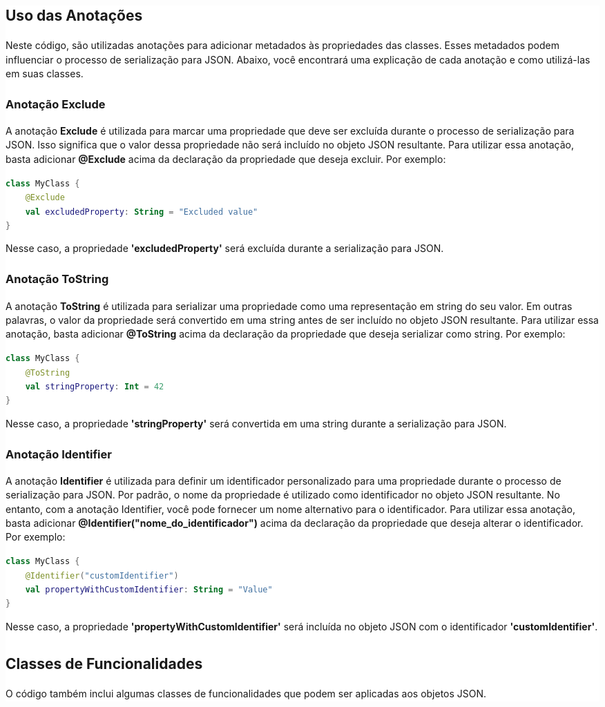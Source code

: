## Uso das Anotações
Neste código, são utilizadas anotações para adicionar metadados às propriedades das classes. Esses metadados podem influenciar o processo de serialização para JSON. Abaixo, você encontrará uma explicação de cada anotação e como utilizá-las em suas classes.

### Anotação Exclude
A anotação **Exclude** é utilizada para marcar uma propriedade que deve ser excluída durante o processo de serialização para JSON. Isso significa que o valor dessa propriedade não será incluído no objeto JSON resultante. Para utilizar essa anotação, basta adicionar **@Exclude** acima da declaração da propriedade que deseja excluir. Por exemplo:
```kotlin
class MyClass {
    @Exclude
    val excludedProperty: String = "Excluded value"
}
``` 
Nesse caso, a propriedade **'excludedProperty'** será excluída durante a serialização para JSON.

### Anotação ToString
A anotação **ToString** é utilizada para serializar uma propriedade como uma representação em string do seu valor. Em outras palavras, o valor da propriedade será convertido em uma string antes de ser incluído no objeto JSON resultante. Para utilizar essa anotação, basta adicionar **@ToString** acima da declaração da propriedade que deseja serializar como string. Por exemplo:
```kotlin
class MyClass {
    @ToString
    val stringProperty: Int = 42
}
``` 
Nesse caso, a propriedade **'stringProperty'** será convertida em uma string durante a serialização para JSON.

### Anotação Identifier
A anotação **Identifier** é utilizada para definir um identificador personalizado para uma propriedade durante o processo de serialização para JSON. Por padrão, o nome da propriedade é utilizado como identificador no objeto JSON resultante. No entanto, com a anotação Identifier, você pode fornecer um nome alternativo para o identificador. Para utilizar essa anotação, basta adicionar **@Identifier("nome_do_identificador")** acima da declaração da propriedade que deseja alterar o identificador. Por exemplo:
```kotlin
class MyClass {
    @Identifier("customIdentifier")
    val propertyWithCustomIdentifier: String = "Value"
}
``` 
Nesse caso, a propriedade **'propertyWithCustomIdentifier'** será incluída no objeto JSON com o identificador **'customIdentifier'**.


## Classes de Funcionalidades
O código também inclui algumas classes de funcionalidades que podem ser aplicadas aos objetos JSON.
